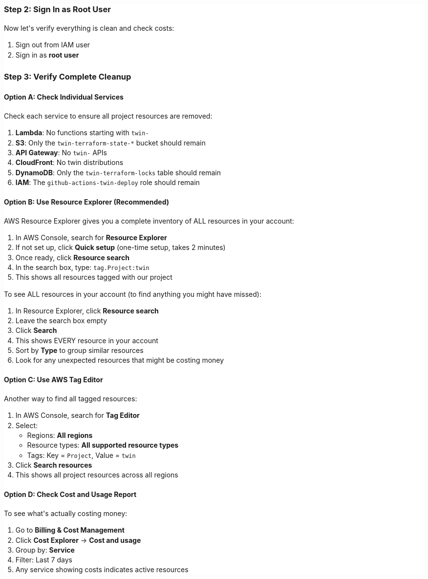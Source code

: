 ### Step 2: Sign In as Root User

Now let's verify everything is clean and check costs:

1. Sign out from IAM user
2. Sign in as **root user**

### Step 3: Verify Complete Cleanup

#### Option A: Check Individual Services

Check each service to ensure all project resources are removed:

1. **Lambda**: No functions starting with `twin-`
2. **S3**: Only the `twin-terraform-state-*` bucket should remain
3. **API Gateway**: No `twin-` APIs
4. **CloudFront**: No twin distributions
5. **DynamoDB**: Only the `twin-terraform-locks` table should remain
6. **IAM**: The `github-actions-twin-deploy` role should remain

#### Option B: Use Resource Explorer (Recommended)

AWS Resource Explorer gives you a complete inventory of ALL resources in your account:

1. In AWS Console, search for **Resource Explorer**
2. If not set up, click **Quick setup** (one-time setup, takes 2 minutes)
3. Once ready, click **Resource search**
4. In the search box, type: `tag.Project:twin`
5. This shows all resources tagged with our project

To see ALL resources in your account (to find anything you might have missed):

1. In Resource Explorer, click **Resource search**
2. Leave the search box empty
3. Click **Search**
4. This shows EVERY resource in your account
5. Sort by **Type** to group similar resources
6. Look for any unexpected resources that might be costing money

#### Option C: Use AWS Tag Editor

Another way to find all tagged resources:

1. In AWS Console, search for **Tag Editor**
2. Select:
   - Regions: **All regions**
   - Resource types: **All supported resource types**
   - Tags: Key = `Project`, Value = `twin`
3. Click **Search resources**
4. This shows all project resources across all regions

#### Option D: Check Cost and Usage Report

To see what's actually costing money:

1. Go to **Billing & Cost Management**
2. Click **Cost Explorer** → **Cost and usage**
3. Group by: **Service**
4. Filter: Last 7 days
5. Any service showing costs indicates active resources
